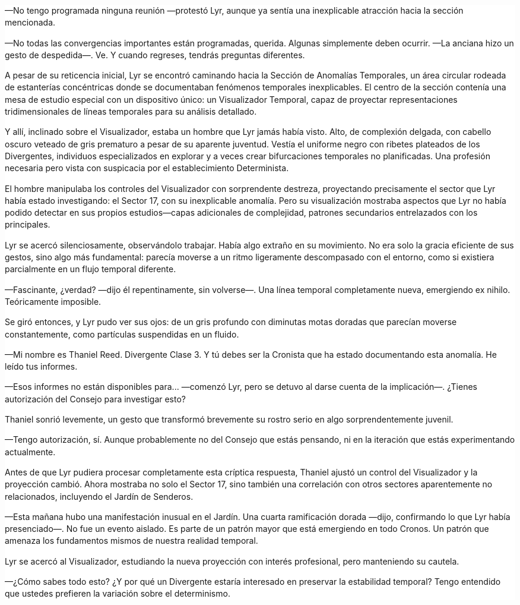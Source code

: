 —No tengo programada ninguna reunión —protestó Lyr, aunque ya sentía una inexplicable atracción hacia la sección mencionada.

—No todas las convergencias importantes están programadas, querida. Algunas simplemente deben ocurrir. —La anciana hizo un gesto de despedida—. Ve. Y cuando regreses, tendrás preguntas diferentes.

A pesar de su reticencia inicial, Lyr se encontró caminando hacia la Sección de Anomalías Temporales, un área circular rodeada de estanterías concéntricas donde se documentaban fenómenos temporales inexplicables. El centro de la sección contenía una mesa de estudio especial con un dispositivo único: un Visualizador Temporal, capaz de proyectar representaciones tridimensionales de líneas temporales para su análisis detallado.

Y allí, inclinado sobre el Visualizador, estaba un hombre que Lyr jamás había visto. Alto, de complexión delgada, con cabello oscuro veteado de gris prematuro a pesar de su aparente juventud. Vestía el uniforme negro con ribetes plateados de los Divergentes, individuos especializados en explorar y a veces crear bifurcaciones temporales no planificadas. Una profesión necesaria pero vista con suspicacia por el establecimiento Determinista.

El hombre manipulaba los controles del Visualizador con sorprendente destreza, proyectando precisamente el sector que Lyr había estado investigando: el Sector 17, con su inexplicable anomalía. Pero su visualización mostraba aspectos que Lyr no había podido detectar en sus propios estudios—capas adicionales de complejidad, patrones secundarios entrelazados con los principales.

Lyr se acercó silenciosamente, observándolo trabajar. Había algo extraño en su movimiento. No era solo la gracia eficiente de sus gestos, sino algo más fundamental: parecía moverse a un ritmo ligeramente descompasado con el entorno, como si existiera parcialmente en un flujo temporal diferente.

—Fascinante, ¿verdad? —dijo él repentinamente, sin volverse—. Una línea temporal completamente nueva, emergiendo ex nihilo. Teóricamente imposible.

Se giró entonces, y Lyr pudo ver sus ojos: de un gris profundo con diminutas motas doradas que parecían moverse constantemente, como partículas suspendidas en un fluido.

—Mi nombre es Thaniel Reed. Divergente Clase 3. Y tú debes ser la Cronista que ha estado documentando esta anomalía. He leído tus informes.

—Esos informes no están disponibles para... —comenzó Lyr, pero se detuvo al darse cuenta de la implicación—. ¿Tienes autorización del Consejo para investigar esto?

Thaniel sonrió levemente, un gesto que transformó brevemente su rostro serio en algo sorprendentemente juvenil.

—Tengo autorización, sí. Aunque probablemente no del Consejo que estás pensando, ni en la iteración que estás experimentando actualmente.

Antes de que Lyr pudiera procesar completamente esta críptica respuesta, Thaniel ajustó un control del Visualizador y la proyección cambió. Ahora mostraba no solo el Sector 17, sino también una correlación con otros sectores aparentemente no relacionados, incluyendo el Jardín de Senderos.

—Esta mañana hubo una manifestación inusual en el Jardín. Una cuarta ramificación dorada —dijo, confirmando lo que Lyr había presenciado—. No fue un evento aislado. Es parte de un patrón mayor que está emergiendo en todo Cronos. Un patrón que amenaza los fundamentos mismos de nuestra realidad temporal.

Lyr se acercó al Visualizador, estudiando la nueva proyección con interés profesional, pero manteniendo su cautela.

—¿Cómo sabes todo esto? ¿Y por qué un Divergente estaría interesado en preservar la estabilidad temporal? Tengo entendido que ustedes prefieren la variación sobre el determinismo.
